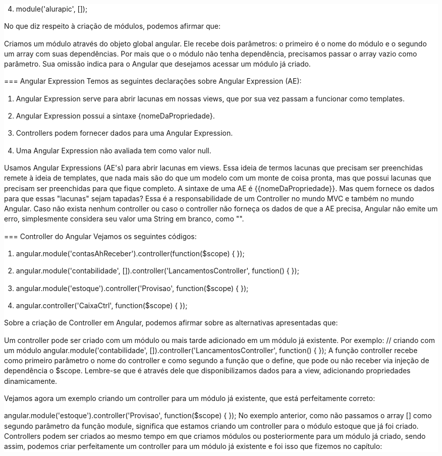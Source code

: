 4) module('alurapic', []);

No que diz respeito à criação de módulos, podemos afirmar que:


Criamos um módulo através do objeto global angular. Ele recebe dois parâmetros: o primeiro é o nome do módulo e o segundo um array com suas dependências. Por mais que o o módulo não tenha dependência, precisamos passar o array vazio como parâmetro. Sua omissão indica para o Angular que desejamos acessar um módulo já criado.


=== Angular Expression
Temos as seguintes declarações sobre Angular Expression (AE):
1) Angular Expression serve para abrir lacunas em nossas views, que por sua vez passam a funcionar como templates.

2) Angular Expression possui a sintaxe {nomeDaPropriedade}.

3) Controllers podem fornecer dados para uma Angular Expression.

4) Uma Angular Expression não avaliada tem como valor null.

Usamos Angular Expressions (AE's) para abrir lacunas em views. Essa ideia de termos lacunas que precisam ser preenchidas remete à ideia de templates, que nada mais são do que um modelo com um monte de coisa pronta, mas que possui lacunas que precisam ser preenchidas para que fique completo.
A sintaxe de uma AE é {{nomeDaPropriedade}}. Mas quem fornece os dados para que essas "lacunas" sejam tapadas? Essa é a responsabilidade de um Controller no mundo MVC e também no mundo Angular. Caso não exista nenhum controller ou caso o controller não forneça os dados de que a AE precisa, Angular não emite um erro, simplesmente considera seu valor uma String em branco, como "".


=== Controller do Angular
Vejamos os seguintes códigos:
1) angular.module('contasAhReceber').controller(function($scope) { });

2) angular.module('contabilidade', []).controller('LancamentosController', function() { });

3) angular.module('estoque').controller('Provisao', function($scope) { });

4) angular.controller('CaixaCtrl', function($scope) { });

Sobre a criação de Controller em Angular, podemos afirmar sobre as alternativas apresentadas que:

Um controller pode ser criado com um módulo ou mais tarde adicionado em um módulo já existente. Por exemplo:
// criando com um módulo
angular.module('contabilidade', []).controller('LancamentosController', function() { });
A função controller recebe como primeiro parâmetro o nome do controller e como segundo a função que o define, que pode ou não receber via injeção de dependência o $scope. Lembre-se que é através dele que disponibilizamos dados para a view, adicionando propriedades dinamicamente.

Vejamos agora um exemplo criando um controller para um módulo já existente, que está perfeitamente correto:

angular.module('estoque').controller('Provisao', function($scope) { });
No exemplo anterior, como não passamos o array [] como segundo parâmetro da função module, significa que estamos criando um controller para o módulo estoque que já foi criado. Controllers podem ser criados ao mesmo tempo em que criamos módulos ou posteriormente para um módulo já criado, sendo assim, podemos criar perfeitamente um controller para um módulo já existente e foi isso que fizemos no capítulo:
